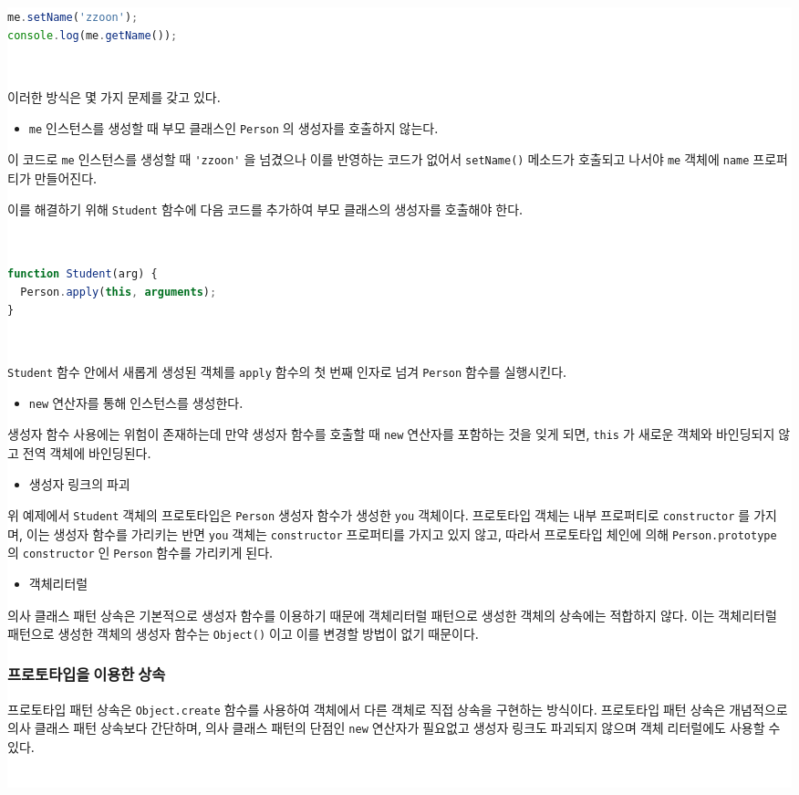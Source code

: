 ```javascript
me.setName('zzoon');
console.log(me.getName());
```

<br/>

이러한 방식은 몇 가지 문제를 갖고 있다.

- `me` 인스턴스를 생성할 때 부모 클래스인 `Person` 의 생성자를 호출하지 않는다.

이 코드로 `me` 인스턴스를 생성할 때 `'zzoon'` 을 넘겼으나 이를 반영하는 코드가 없어서 `setName()` 메소드가 호출되고 나서야 `me` 객체에 `name` 프로퍼티가 만들어진다.

이를 해결하기 위해 `Student` 함수에 다음 코드를 추가하여 부모 클래스의 생성자를 호출해야 한다.

<br/>

```javascript
function Student(arg) {
  Person.apply(this, arguments);
}
```

<br/>

`Student` 함수 안에서 새롭게 생성된 객체를 `apply` 함수의 첫 번째 인자로 넘겨 `Person` 함수를 실행시킨다.

- `new` 연산자를 통해 인스턴스를 생성한다.

생성자 함수 사용에는 위험이 존재하는데 만약 생성자 함수를 호출할 때 `new` 연산자를 포함하는 것을 잊게 되면, `this` 가 새로운 객체와 바인딩되지 않고 전역 객체에 바인딩된다.

- 생성자 링크의 파괴

위 예제에서 `Student` 객체의 프로토타입은 `Person` 생성자 함수가 생성한 `you` 객체이다. 프로토타입 객체는 내부 프로퍼티로 `constructor` 를 가지며, 이는 생성자 함수를 가리키는 반면 `you` 객체는 `constructor` 프로퍼티를 가지고 있지 않고, 따라서 프로토타입 체인에 의해 `Person.prototype` 의 `constructor` 인 `Person` 함수를 가리키게 된다.

- 객체리터럴

의사 클래스 패턴 상속은 기본적으로 생성자 함수를 이용하기 때문에 객체리터럴 패턴으로 생성한 객체의 상속에는 적합하지 않다. 이는 객체리터럴 패턴으로 생성한 객체의 생성자 함수는 `Object()` 이고 이를 변경할 방법이 없기 때문이다.

### 프로토타입을 이용한 상속

프로토타입 패턴 상속은 `Object.create` 함수를 사용하여 객체에서 다른 객체로 직접 상속을 구현하는 방식이다. 프로토타입 패턴 상속은 개념적으로 의사 클래스 패턴 상속보다 간단하며, 의사 클래스 패턴의 단점인 `new` 연산자가 필요없고 생성자 링크도 파괴되지 않으며 객체 리터럴에도 사용할 수 있다.

<br/>
